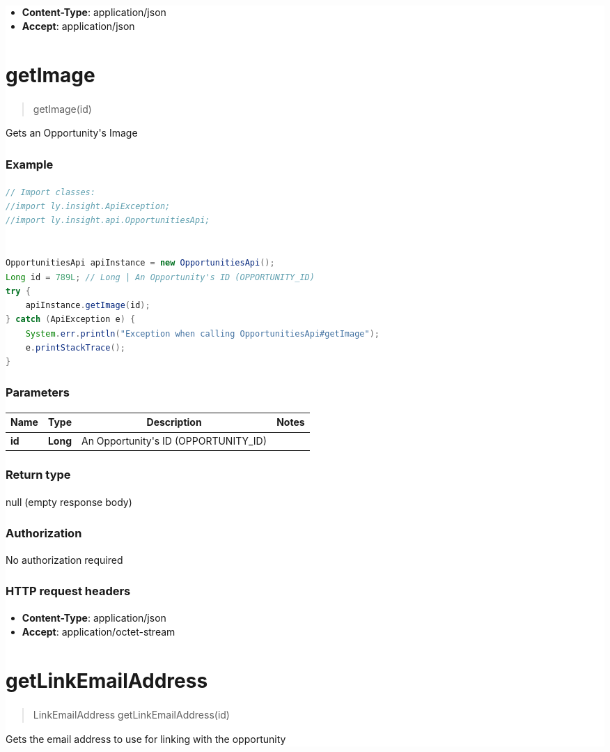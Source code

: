  - **Content-Type**: application/json
 - **Accept**: application/json

<a name="getImage"></a>
# **getImage**
> getImage(id)

Gets an Opportunity&#39;s Image



### Example
```java
// Import classes:
//import ly.insight.ApiException;
//import ly.insight.api.OpportunitiesApi;


OpportunitiesApi apiInstance = new OpportunitiesApi();
Long id = 789L; // Long | An Opportunity's ID (OPPORTUNITY_ID)
try {
    apiInstance.getImage(id);
} catch (ApiException e) {
    System.err.println("Exception when calling OpportunitiesApi#getImage");
    e.printStackTrace();
}
```

### Parameters

Name | Type | Description  | Notes
------------- | ------------- | ------------- | -------------
 **id** | **Long**| An Opportunity&#39;s ID (OPPORTUNITY_ID) |

### Return type

null (empty response body)

### Authorization

No authorization required

### HTTP request headers

 - **Content-Type**: application/json
 - **Accept**: application/octet-stream

<a name="getLinkEmailAddress"></a>
# **getLinkEmailAddress**
> LinkEmailAddress getLinkEmailAddress(id)

Gets the email address to use for linking with the opportunity

